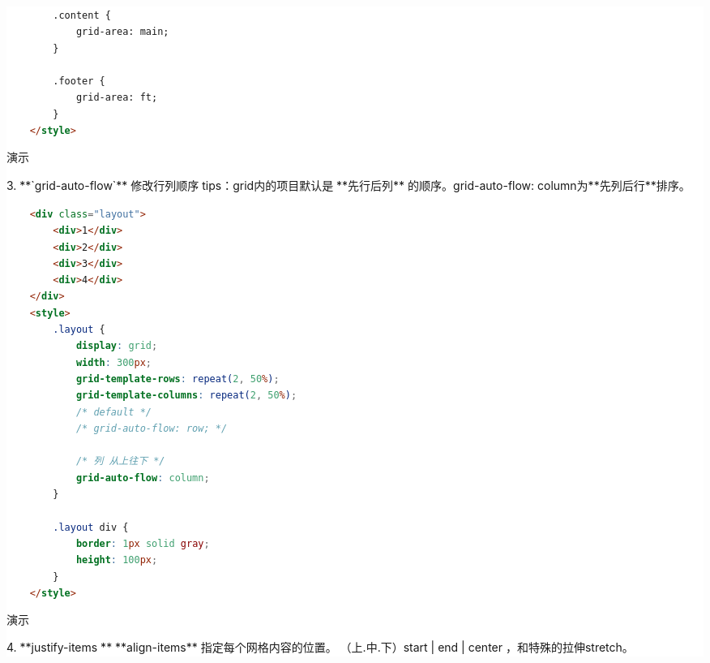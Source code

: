 ```html
        .content {
            grid-area: main;
        }

        .footer {
            grid-area: ft;
        }
    </style>
```
演示
 <iframe 
 height="500px"
 src="https://css-grid-practice.vercel.app/2container.html"  
 frameborder=0  
 allowfullscreen>
</iframe>
3. **`grid-auto-flow`** 修改行列顺序
  tips：grid内的项目默认是 **先行后列** 的顺序。grid-auto-flow: column为**先列后行**排序。

```html
    <div class="layout">
        <div>1</div>
        <div>2</div>
        <div>3</div>
        <div>4</div>
    </div>
    <style>
        .layout {
            display: grid;
            width: 300px;
            grid-template-rows: repeat(2, 50%);
            grid-template-columns: repeat(2, 50%);
            /* default */
            /* grid-auto-flow: row; */

            /* 列 从上往下 */
            grid-auto-flow: column;
        }

        .layout div {
            border: 1px solid gray;
            height: 100px;
        }
    </style>
```
演示
 <iframe 
 height="500px"
 src="https://css-grid-practice.vercel.app/3container.html"  
 frameborder=0  
 allowfullscreen>
</iframe>
4. **justify-items **  **align-items** 指定每个网格内容的位置。 （上.中.下）start | end | center ，和特殊的拉伸stretch。
